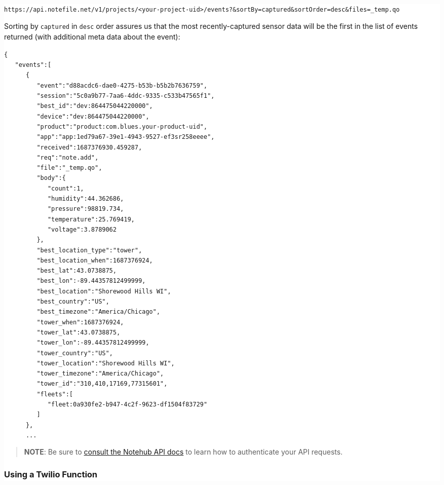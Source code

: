 ```
https://api.notefile.net/v1/projects/<your-project-uid>/events?&sortBy=captured&sortOrder=desc&files=_temp.qo
```

Sorting by `captured` in `desc` order assures us that the most recently-captured sensor data will be the first in the list of events returned (with additional meta data about the event):

```
{
   "events":[
      {
         "event":"d88acdc6-dae0-4275-b53b-b5b2b7636759",
         "session":"5c0a9b77-7aa6-4ddc-9335-c533b47565f1",
         "best_id":"dev:864475044220000",
         "device":"dev:864475044220000",
         "product":"product:com.blues.your-product-uid",
         "app":"app:1ed79a67-39e1-4943-9527-ef3sr258eeee",
         "received":1687376930.459287,
         "req":"note.add",
         "file":"_temp.qo",
         "body":{
            "count":1,
            "humidity":44.362686,
            "pressure":98819.734,
            "temperature":25.769419,
            "voltage":3.8789062
         },
         "best_location_type":"tower",
         "best_location_when":1687376924,
         "best_lat":43.0738875,
         "best_lon":-89.44357812499999,
         "best_location":"Shorewood Hills WI",
         "best_country":"US",
         "best_timezone":"America/Chicago",
         "tower_when":1687376924,
         "tower_lat":43.0738875,
         "tower_lon":-89.44357812499999,
         "tower_country":"US",
         "tower_location":"Shorewood Hills WI",
         "tower_timezone":"America/Chicago",
         "tower_id":"310,410,17169,77315601",
         "fleets":[
            "fleet:0a930fe2-b947-4c2f-9623-df1504f83729"
         ]
      },
      ...
```

> **NOTE**: Be sure to [consult the Notehub API docs](https://dev.blues.io/api-reference/notehub-api/api-introduction/?utm_source=hackster&utm_medium=web&utm_campaign=featured-project&utm_content=blues-sms-sensor-data) to learn how to authenticate your API requests.

### Using a Twilio Function

